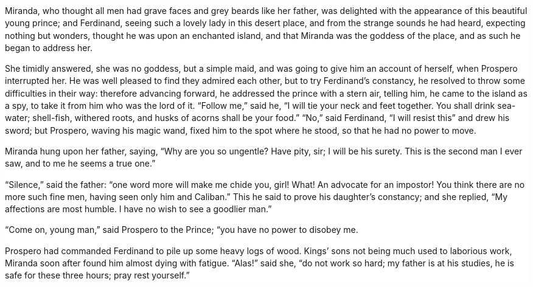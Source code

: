 Miranda, who thought all men had
grave faces and grey beards like her father,
was delighted with the appearance of this
beautiful young prince; and Ferdinand,
seeing such a lovely lady in this desert
place, and from the strange sounds he had
heard, expecting nothing but wonders, thought he was upon an enchanted island,
and that Miranda was the goddess of the
place, and as such he began to address her.

She timidly answered, she was no
goddess, but a simple maid, and was
going to give him an account of herself,
when Prospero interrupted her. He was
well pleased to find they admired each
other, but to try Ferdinand’s constancy,
he resolved to throw some difficulties in
their way: therefore advancing forward,
he addressed the prince with a stern air,
telling him, he came to the island as a spy,
to take it from him who was the lord of
it. “Follow me,” said he, “I will tie your
neck and feet together. You shall drink
sea-water; shell-fish, withered roots, and
husks of acorns shall be your food.” “No,”
said Ferdinand, “I will resist this” and
drew his sword; but Prospero, waving his
magic wand, fixed him to the spot where
he stood, so that he had no power to move.

Miranda hung upon her father,
saying, “Why are you so ungentle? Have
pity, sir; I will be his surety. This is the
second man I ever saw, and to me he seems
a true one.”

“Silence,” said the father: “one word
more will make me chide you, girl! What!
An advocate for an impostor! You think
there are no more such fine men, having
seen only him and Caliban.” This he said
to prove his daughter’s constancy; and she
replied, “My affections are most humble. I
have no wish to see a goodlier man.”

“Come on, young man,” said
Prospero to the Prince; “you have no
power to disobey me.

Prospero had commanded Ferdinand
to pile up some heavy logs of wood. Kings’
sons not being much used to laborious
work, Miranda soon after found him
almost dying with fatigue. “Alas!” said she,
“do not work so hard; my father is at his
studies, he is safe for these three hours;
pray rest yourself.”
